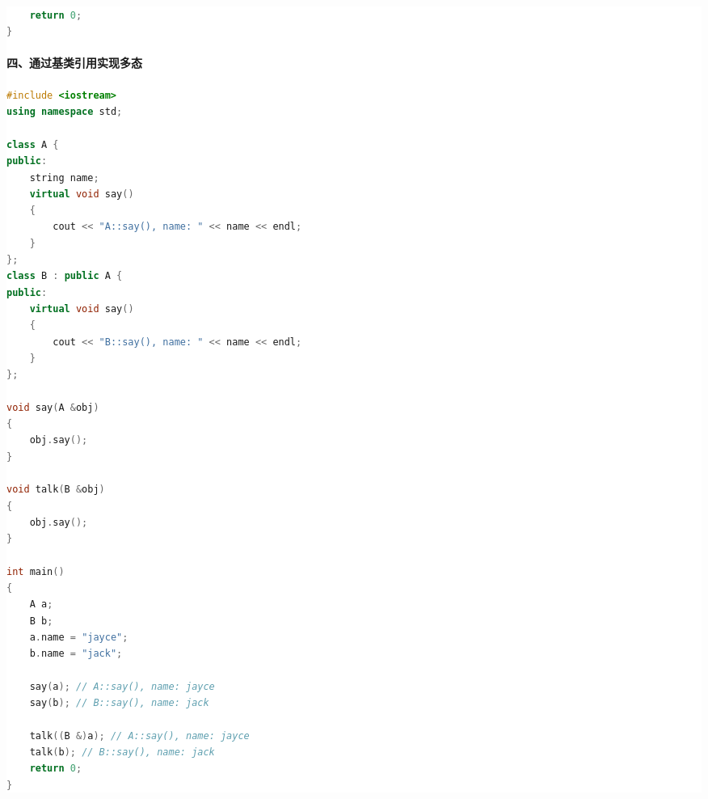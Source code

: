 ```cpp
    return 0;
}

```
#### 四、通过基类引用实现多态
```cpp
#include <iostream>
using namespace std;

class A {
public:
    string name;
    virtual void say()
    {
        cout << "A::say(), name: " << name << endl;
    }
};
class B : public A {
public:
    virtual void say()
    {
        cout << "B::say(), name: " << name << endl;
    }
};

void say(A &obj)
{
    obj.say();
}

void talk(B &obj)
{
    obj.say();
}

int main()
{
    A a;
    B b;
    a.name = "jayce";
    b.name = "jack";

    say(a); // A::say(), name: jayce
    say(b); // B::say(), name: jack

    talk((B &)a); // A::say(), name: jayce
    talk(b); // B::say(), name: jack
    return 0;
}
```
